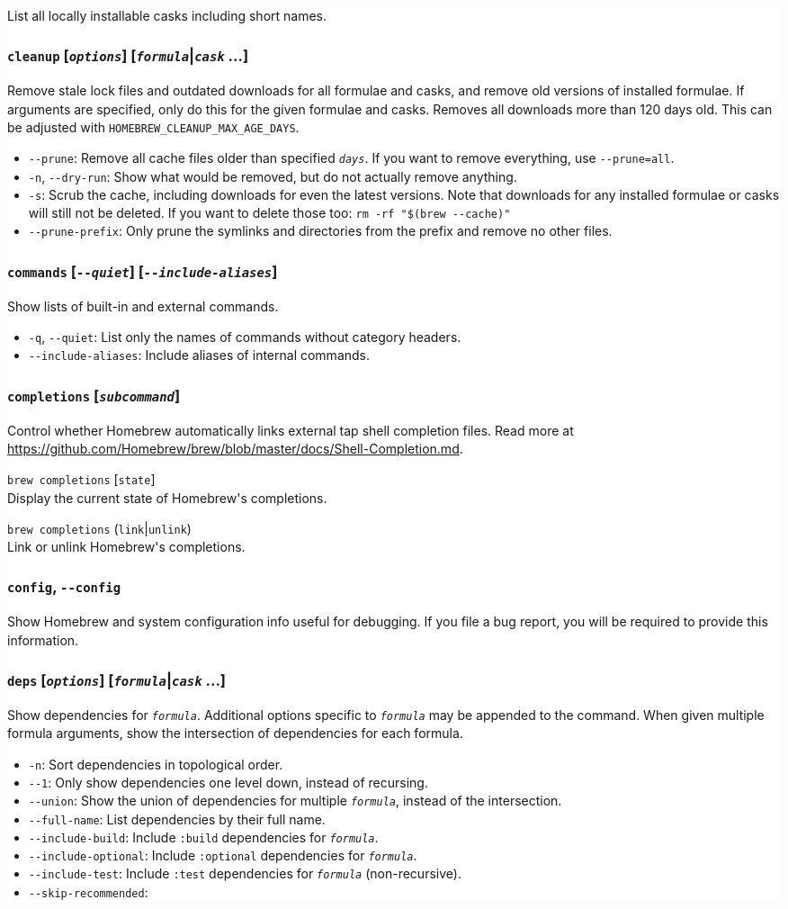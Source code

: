 List all locally installable casks including short names.

### `cleanup` [*`options`*] [*`formula`*|*`cask`* ...]

Remove stale lock files and outdated downloads for all formulae and casks,
and remove old versions of installed formulae. If arguments are specified,
only do this for the given formulae and casks. Removes all downloads more than
120 days old. This can be adjusted with `HOMEBREW_CLEANUP_MAX_AGE_DAYS`.

- `--prune`:
  Remove all cache files older than specified *`days`*. If you want to remove everything, use `--prune=all`.
- `-n`, `--dry-run`:
  Show what would be removed, but do not actually remove anything.
- `-s`:
  Scrub the cache, including downloads for even the latest versions. Note that downloads for any installed formulae or casks will still not be deleted. If you want to delete those too: `rm -rf "$(brew --cache)"`
- `--prune-prefix`:
  Only prune the symlinks and directories from the prefix and remove no other files.

### `commands` [*`--quiet`*] [*`--include-aliases`*]

Show lists of built-in and external commands.

- `-q`, `--quiet`:
  List only the names of commands without category headers.
- `--include-aliases`:
  Include aliases of internal commands.

### `completions` [*`subcommand`*]

Control whether Homebrew automatically links external tap shell completion files.
Read more at <https://github.com/Homebrew/brew/blob/master/docs/Shell-Completion.md>.

`brew completions` [`state`]
<br>Display the current state of Homebrew's completions.

`brew completions` (`link`|`unlink`)
<br>Link or unlink Homebrew's completions.

### `config`, `--config`

Show Homebrew and system configuration info useful for debugging. If you file
a bug report, you will be required to provide this information.

### `deps` [*`options`*] [*`formula`*|*`cask`* ...]

Show dependencies for *`formula`*. Additional options specific to *`formula`*
may be appended to the command. When given multiple formula arguments,
show the intersection of dependencies for each formula.

- `-n`:
  Sort dependencies in topological order.
- `--1`:
  Only show dependencies one level down, instead of recursing.
- `--union`:
  Show the union of dependencies for multiple *`formula`*, instead of the intersection.
- `--full-name`:
  List dependencies by their full name.
- `--include-build`:
  Include `:build` dependencies for *`formula`*.
- `--include-optional`:
  Include `:optional` dependencies for *`formula`*.
- `--include-test`:
  Include `:test` dependencies for *`formula`* (non-recursive).
- `--skip-recommended`:

[SYNOPSIS]: #SYNOPSIS "SYNOPSIS"
[DESCRIPTION]: #DESCRIPTION "DESCRIPTION"
[TERMINOLOGY]: #TERMINOLOGY "TERMINOLOGY"
[ESSENTIAL COMMANDS]: #ESSENTIAL-COMMANDS "ESSENTIAL COMMANDS"
[COMMANDS]: #COMMANDS "COMMANDS"
[DEVELOPER COMMANDS]: #DEVELOPER-COMMANDS "DEVELOPER COMMANDS"
[GLOBAL CASK OPTIONS]: #GLOBAL-CASK-OPTIONS "GLOBAL CASK OPTIONS"
[GLOBAL OPTIONS]: #GLOBAL-OPTIONS "GLOBAL OPTIONS"
[OFFICIAL EXTERNAL COMMANDS]: #OFFICIAL-EXTERNAL-COMMANDS "OFFICIAL EXTERNAL COMMANDS"
[CUSTOM EXTERNAL COMMANDS]: #CUSTOM-EXTERNAL-COMMANDS "CUSTOM EXTERNAL COMMANDS"
[SPECIFYING FORMULAE]: #SPECIFYING-FORMULAE "SPECIFYING FORMULAE"
[SPECIFYING CASKS]: #SPECIFYING-CASKS "SPECIFYING CASKS"
[ENVIRONMENT]: #ENVIRONMENT "ENVIRONMENT"
[USING HOMEBREW BEHIND A PROXY]: #USING-HOMEBREW-BEHIND-A-PROXY "USING HOMEBREW BEHIND A PROXY"
[SEE ALSO]: #SEE-ALSO "SEE ALSO"
[AUTHORS]: #AUTHORS "AUTHORS"
[BUGS]: #BUGS "BUGS"
[-]: -.html